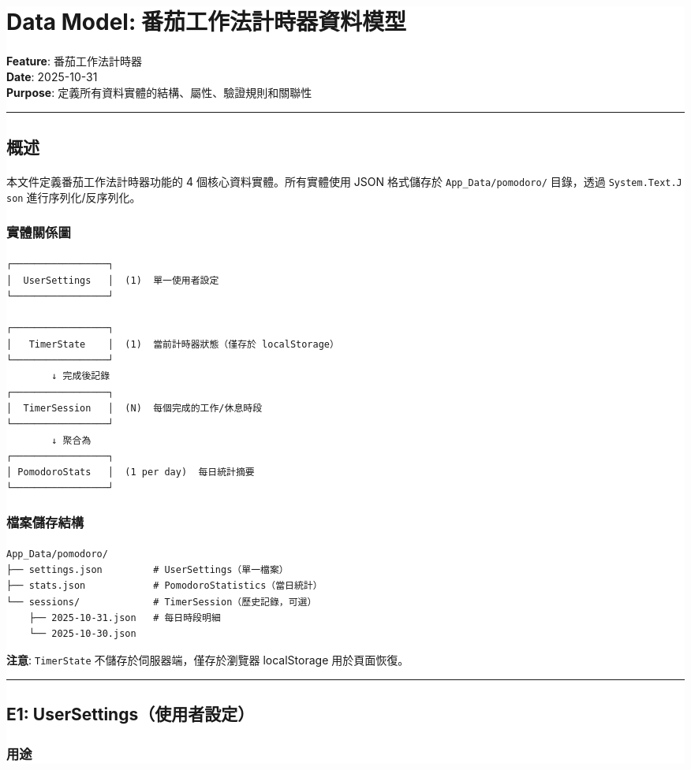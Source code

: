 # Data Model: 番茄工作法計時器資料模型

**Feature**: 番茄工作法計時器  
**Date**: 2025-10-31  
**Purpose**: 定義所有資料實體的結構、屬性、驗證規則和關聯性

---

## 概述

本文件定義番茄工作法計時器功能的 4 個核心資料實體。所有實體使用 JSON 格式儲存於 `App_Data/pomodoro/` 目錄，透過 `System.Text.Json` 進行序列化/反序列化。

### 實體關係圖

```text
┌─────────────────┐
│  UserSettings   │  (1)  單一使用者設定
└─────────────────┘
        
┌─────────────────┐
│   TimerState    │  (1)  當前計時器狀態（僅存於 localStorage）
└─────────────────┘
        ↓ 完成後記錄
┌─────────────────┐
│  TimerSession   │  (N)  每個完成的工作/休息時段
└─────────────────┘
        ↓ 聚合為
┌─────────────────┐
│ PomodoroStats   │  (1 per day)  每日統計摘要
└─────────────────┘
```

### 檔案儲存結構

```text
App_Data/pomodoro/
├── settings.json         # UserSettings（單一檔案）
├── stats.json            # PomodoroStatistics（當日統計）
└── sessions/             # TimerSession（歷史記錄，可選）
    ├── 2025-10-31.json   # 每日時段明細
    └── 2025-10-30.json
```

**注意**: `TimerState` 不儲存於伺服器端，僅存於瀏覽器 localStorage 用於頁面恢復。

---

## E1: UserSettings（使用者設定）

### 用途
